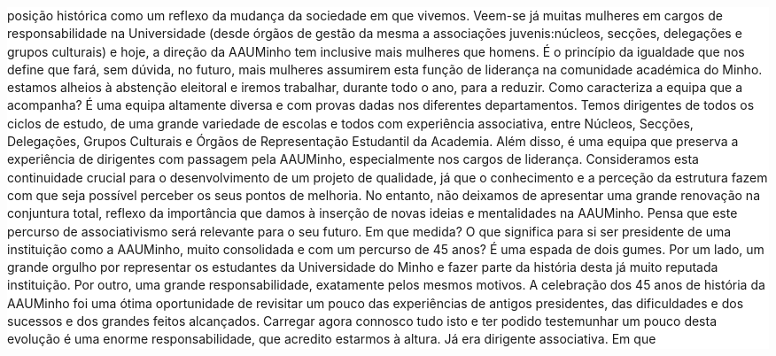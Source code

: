 posição histórica como um reflexo da
mudança da sociedade em que vivemos.
Veem-se já muitas mulheres em cargos
de responsabilidade na Universidade
(desde órgãos de gestão da mesma a
associações juvenis:núcleos, secções,
delegações e grupos culturais) e hoje,
a direção da AAUMinho tem inclusive
mais mulheres que homens. É o princípio
da igualdade que nos define que fará,
sem dúvida, no futuro, mais mulheres
assumirem esta função de liderança na
comunidade académica do Minho.
estamos alheios à abstenção eleitoral e
iremos trabalhar, durante todo o ano,
para a reduzir.
Como caracteriza a equipa que a
acompanha?
É uma equipa altamente diversa e
com provas dadas nos diferentes
departamentos. Temos dirigentes
de todos os ciclos de estudo, de uma
grande variedade de escolas e todos
com experiência associativa, entre
Núcleos, Secções, Delegações, Grupos
Culturais e Órgãos de Representação
Estudantil da Academia. Além disso, é
uma equipa que preserva a experiência de
dirigentes com passagem pela AAUMinho,
especialmente nos cargos de liderança.
Consideramos esta continuidade crucial
para o desenvolvimento de um projeto
de qualidade, já que o conhecimento e
a perceção da estrutura fazem com que
seja possível perceber os seus pontos de
melhoria. No entanto, não deixamos de
apresentar uma grande renovação na
conjuntura total, reflexo da importância
que damos à inserção de novas ideias e
mentalidades na AAUMinho.
Pensa que este percurso de associativismo
será relevante para o seu futuro. Em que
medida?
O que significa para si ser presidente 
de uma instituição como a AAUMinho, 
muito consolidada e com um percurso 
de 45 anos?
É uma espada de dois gumes. Por um 
lado, um grande orgulho por representar 
os estudantes da Universidade do Minho 
e fazer parte da história desta já muito 
reputada instituição. Por outro, uma 
grande responsabilidade, exatamente 
pelos mesmos motivos. A celebração dos 
45 anos de história da AAUMinho foi uma 
ótima oportunidade de revisitar um pouco 
das experiências de antigos presidentes, 
das dificuldades e dos sucessos e dos 
grandes feitos alcançados. Carregar 
agora connosco tudo isto e ter podido 
testemunhar um pouco desta evolução 
é uma enorme responsabilidade, que 
acredito estarmos à altura.
Já era dirigente associativa. Em que 